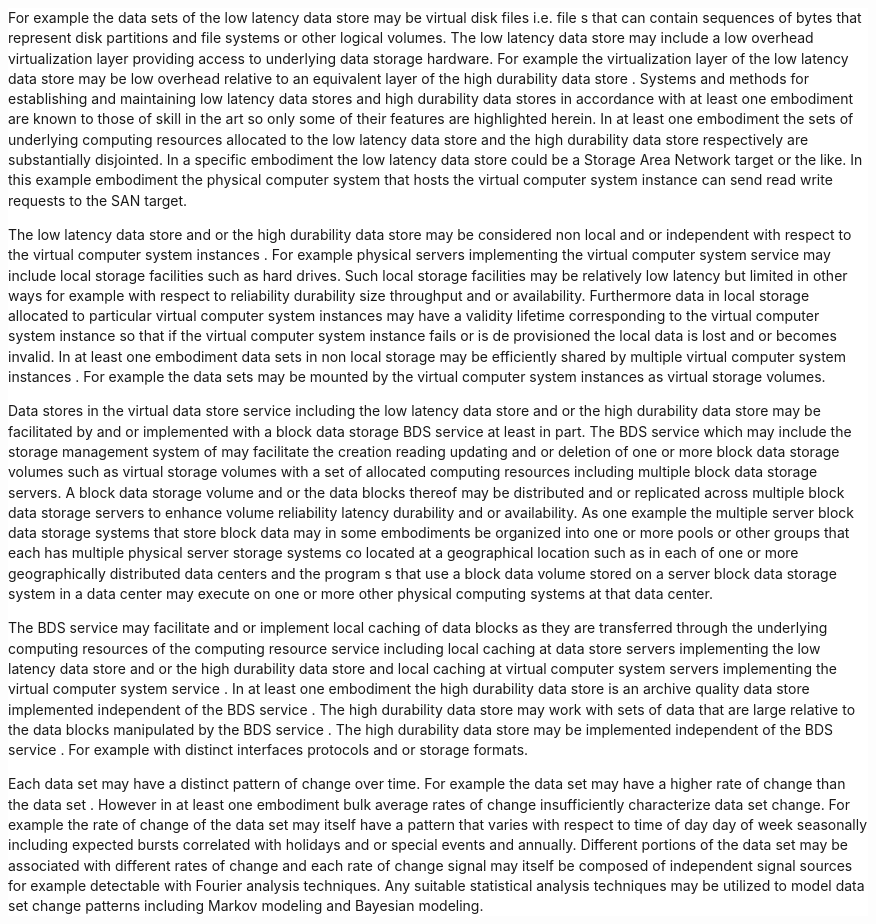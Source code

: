 For example the data sets of the low latency data store may be virtual disk files i.e. file s that can contain sequences of bytes that represent disk partitions and file systems or other logical volumes. The low latency data store may include a low overhead virtualization layer providing access to underlying data storage hardware. For example the virtualization layer of the low latency data store may be low overhead relative to an equivalent layer of the high durability data store . Systems and methods for establishing and maintaining low latency data stores and high durability data stores in accordance with at least one embodiment are known to those of skill in the art so only some of their features are highlighted herein. In at least one embodiment the sets of underlying computing resources allocated to the low latency data store and the high durability data store respectively are substantially disjointed. In a specific embodiment the low latency data store could be a Storage Area Network target or the like. In this example embodiment the physical computer system that hosts the virtual computer system instance can send read write requests to the SAN target.

The low latency data store and or the high durability data store may be considered non local and or independent with respect to the virtual computer system instances . For example physical servers implementing the virtual computer system service may include local storage facilities such as hard drives. Such local storage facilities may be relatively low latency but limited in other ways for example with respect to reliability durability size throughput and or availability. Furthermore data in local storage allocated to particular virtual computer system instances may have a validity lifetime corresponding to the virtual computer system instance so that if the virtual computer system instance fails or is de provisioned the local data is lost and or becomes invalid. In at least one embodiment data sets in non local storage may be efficiently shared by multiple virtual computer system instances . For example the data sets may be mounted by the virtual computer system instances as virtual storage volumes.

Data stores in the virtual data store service including the low latency data store and or the high durability data store may be facilitated by and or implemented with a block data storage BDS service at least in part. The BDS service which may include the storage management system of may facilitate the creation reading updating and or deletion of one or more block data storage volumes such as virtual storage volumes with a set of allocated computing resources including multiple block data storage servers. A block data storage volume and or the data blocks thereof may be distributed and or replicated across multiple block data storage servers to enhance volume reliability latency durability and or availability. As one example the multiple server block data storage systems that store block data may in some embodiments be organized into one or more pools or other groups that each has multiple physical server storage systems co located at a geographical location such as in each of one or more geographically distributed data centers and the program s that use a block data volume stored on a server block data storage system in a data center may execute on one or more other physical computing systems at that data center.

The BDS service may facilitate and or implement local caching of data blocks as they are transferred through the underlying computing resources of the computing resource service including local caching at data store servers implementing the low latency data store and or the high durability data store and local caching at virtual computer system servers implementing the virtual computer system service . In at least one embodiment the high durability data store is an archive quality data store implemented independent of the BDS service . The high durability data store may work with sets of data that are large relative to the data blocks manipulated by the BDS service . The high durability data store may be implemented independent of the BDS service . For example with distinct interfaces protocols and or storage formats.

Each data set may have a distinct pattern of change over time. For example the data set may have a higher rate of change than the data set . However in at least one embodiment bulk average rates of change insufficiently characterize data set change. For example the rate of change of the data set may itself have a pattern that varies with respect to time of day day of week seasonally including expected bursts correlated with holidays and or special events and annually. Different portions of the data set may be associated with different rates of change and each rate of change signal may itself be composed of independent signal sources for example detectable with Fourier analysis techniques. Any suitable statistical analysis techniques may be utilized to model data set change patterns including Markov modeling and Bayesian modeling.
